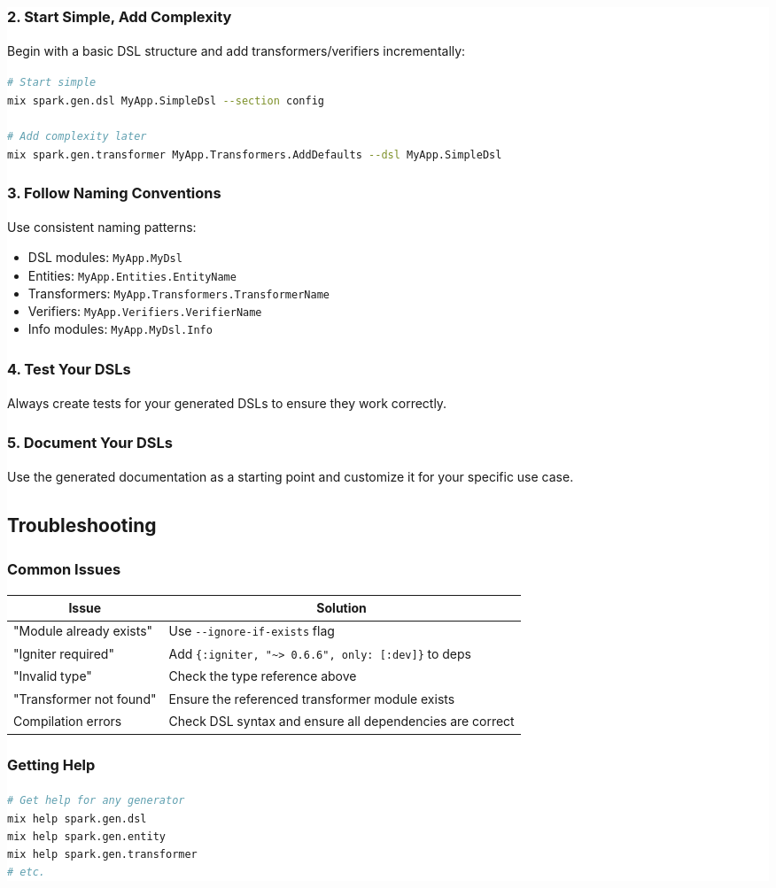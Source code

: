 ### 2. Start Simple, Add Complexity

Begin with a basic DSL structure and add transformers/verifiers incrementally:

```bash
# Start simple
mix spark.gen.dsl MyApp.SimpleDsl --section config

# Add complexity later
mix spark.gen.transformer MyApp.Transformers.AddDefaults --dsl MyApp.SimpleDsl
```

### 3. Follow Naming Conventions

Use consistent naming patterns:

- DSL modules: `MyApp.MyDsl`
- Entities: `MyApp.Entities.EntityName`
- Transformers: `MyApp.Transformers.TransformerName`
- Verifiers: `MyApp.Verifiers.VerifierName`
- Info modules: `MyApp.MyDsl.Info`

### 4. Test Your DSLs

Always create tests for your generated DSLs to ensure they work correctly.

### 5. Document Your DSLs

Use the generated documentation as a starting point and customize it for your specific use case.

## Troubleshooting

### Common Issues

| Issue | Solution |
|-------|----------|
| "Module already exists" | Use `--ignore-if-exists` flag |
| "Igniter required" | Add `{:igniter, "~> 0.6.6", only: [:dev]}` to deps |
| "Invalid type" | Check the type reference above |
| "Transformer not found" | Ensure the referenced transformer module exists |
| Compilation errors | Check DSL syntax and ensure all dependencies are correct |

### Getting Help

```bash
# Get help for any generator
mix help spark.gen.dsl
mix help spark.gen.entity
mix help spark.gen.transformer
# etc.
```
